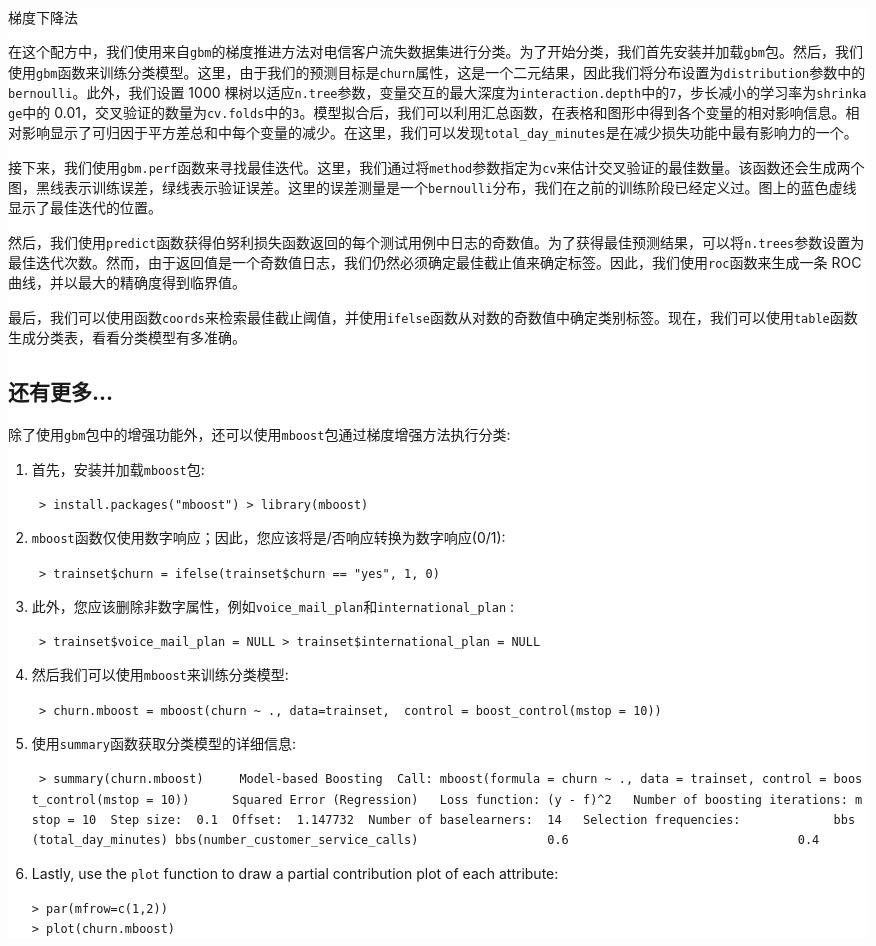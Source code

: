 梯度下降法

在这个配方中，我们使用来自`gbm`的梯度推进方法对电信客户流失数据集进行分类。为了开始分类，我们首先安装并加载`gbm`包。然后，我们使用`gbm`函数来训练分类模型。这里，由于我们的预测目标是`churn`属性，这是一个二元结果，因此我们将分布设置为`distribution`参数中的`bernoulli`。此外，我们设置 1000 棵树以适应`n.tree`参数，变量交互的最大深度为`interaction.depth`中的`7`，步长减小的学习率为`shrinkage`中的 0.01，交叉验证的数量为`cv.folds`中的`3`。模型拟合后，我们可以利用汇总函数，在表格和图形中得到各个变量的相对影响信息。相对影响显示了可归因于平方差总和中每个变量的减少。在这里，我们可以发现`total_day_minutes`是在减少损失功能中最有影响力的一个。

接下来，我们使用`gbm.perf`函数来寻找最佳迭代。这里，我们通过将`method`参数指定为`cv`来估计交叉验证的最佳数量。该函数还会生成两个图，黑线表示训练误差，绿线表示验证误差。这里的误差测量是一个`bernoulli`分布，我们在之前的训练阶段已经定义过。图上的蓝色虚线显示了最佳迭代的位置。

然后，我们使用`predict`函数获得伯努利损失函数返回的每个测试用例中日志的奇数值。为了获得最佳预测结果，可以将`n.trees`参数设置为最佳迭代次数。然而，由于返回值是一个奇数值日志，我们仍然必须确定最佳截止值来确定标签。因此，我们使用`roc`函数来生成一条 ROC 曲线，并以最大的精确度得到临界值。

最后，我们可以使用函数`coords`来检索最佳截止阈值，并使用`ifelse`函数从对数的奇数值中确定类别标签。现在，我们可以使用`table`函数生成分类表，看看分类模型有多准确。



## 还有更多...

除了使用`gbm`包中的增强功能外，还可以使用`mboost`包通过梯度增强方法执行分类:

1.  首先，安装并加载`mboost`包:

    ```
     > install.packages("mboost") > library(mboost) 
    ```

2.  `mboost`函数仅使用数字响应；因此，您应该将是/否响应转换为数字响应(0/1):

    ```
     > trainset$churn = ifelse(trainset$churn == "yes", 1, 0) 
    ```

3.  此外，您应该删除非数字属性，例如`voice_mail_plan`和`international_plan` :

    ```
     > trainset$voice_mail_plan = NULL > trainset$international_plan = NULL 
    ```

4.  然后我们可以使用`mboost`来训练分类模型:

    ```
     > churn.mboost = mboost(churn ~ ., data=trainset,  control = boost_control(mstop = 10)) 
    ```

5.  使用`summary`函数获取分类模型的详细信息:

    ```
     > summary(churn.mboost)     Model-based Boosting  Call: mboost(formula = churn ~ ., data = trainset, control = boost_control(mstop = 10))      Squared Error (Regression)   Loss function: (y - f)^2   Number of boosting iterations: mstop = 10  Step size:  0.1  Offset:  1.147732  Number of baselearners:  14   Selection frequencies:             bbs(total_day_minutes) bbs(number_customer_service_calls)                  0.6                                0.4  
    ```

6.  Lastly, use the `plot` function to draw a partial contribution plot of each attribute:

    ```
    > par(mfrow=c(1,2))
    > plot(churn.mboost)
